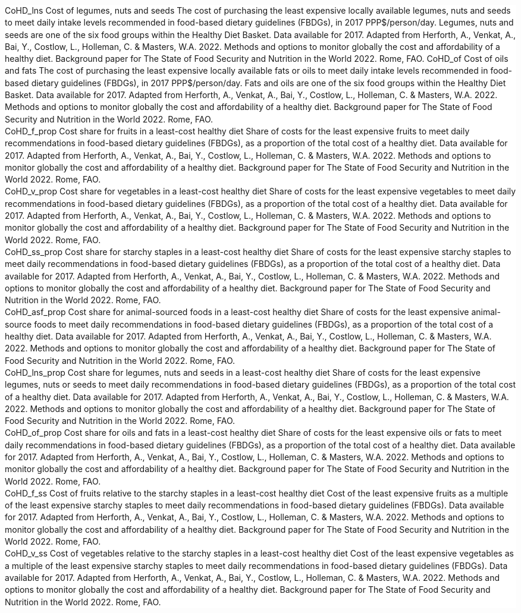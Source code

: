 CoHD_lns	Cost of legumes, nuts and seeds	The cost of purchasing the least expensive locally available legumes, nuts and seeds to meet daily intake levels recommended in food-based dietary guidelines (FBDGs), in 2017 PPP$/person/day. Legumes, nuts and seeds are one of the six food groups within the Healthy Diet Basket. Data available for 2017.	Adapted from Herforth, A., Venkat, A., Bai, Y., Costlow, L., Holleman, C. & Masters, W.A. 2022. Methods and options to monitor globally the cost and affordability of a healthy diet. Background paper for The State of Food Security and Nutrition in the World 2022. Rome, FAO.																																				
CoHD_of	Cost of oils and fats	The cost of purchasing the least expensive locally available fats or oils to meet daily intake levels recommended in food-based dietary guidelines (FBDGs), in 2017 PPP$/person/day. Fats and oils are one of the six food groups within the Healthy Diet Basket. Data available for 2017.	Adapted from Herforth, A., Venkat, A., Bai, Y., Costlow, L., Holleman, C. & Masters, W.A. 2022. Methods and options to monitor globally the cost and affordability of a healthy diet. Background paper for The State of Food Security and Nutrition in the World 2022. Rome, FAO.																																				
CoHD_f_prop	Cost share for fruits in a least-cost healthy diet	Share of costs for the least expensive fruits to meet daily recommendations in food-based dietary guidelines (FBDGs), as a proportion of the total cost of a healthy diet. Data available for 2017.	Adapted from Herforth, A., Venkat, A., Bai, Y., Costlow, L., Holleman, C. & Masters, W.A. 2022. Methods and options to monitor globally the cost and affordability of a healthy diet. Background paper for The State of Food Security and Nutrition in the World 2022. Rome, FAO.																																				
CoHD_v_prop	Cost share for vegetables in a least-cost healthy diet	Share of costs for the least expensive vegetables to meet daily recommendations in food-based dietary guidelines (FBDGs), as a proportion of the total cost of a healthy diet. Data available for 2017.	Adapted from Herforth, A., Venkat, A., Bai, Y., Costlow, L., Holleman, C. & Masters, W.A. 2022. Methods and options to monitor globally the cost and affordability of a healthy diet. Background paper for The State of Food Security and Nutrition in the World 2022. Rome, FAO.																																				
CoHD_ss_prop	Cost share for starchy staples in a least-cost healthy diet	Share of costs for the least expensive starchy staples to meet daily recommendations in food-based dietary guidelines (FBDGs), as a proportion of the total cost of a healthy diet. Data available for 2017.	Adapted from Herforth, A., Venkat, A., Bai, Y., Costlow, L., Holleman, C. & Masters, W.A. 2022. Methods and options to monitor globally the cost and affordability of a healthy diet. Background paper for The State of Food Security and Nutrition in the World 2022. Rome, FAO.																																				
CoHD_asf_prop	Cost share for animal-sourced foods in a least-cost healthy diet	Share of costs for the least expensive animal-source foods to meet daily recommendations in food-based dietary guidelines (FBDGs), as a proportion of the total cost of a healthy diet. Data available for 2017.	Adapted from Herforth, A., Venkat, A., Bai, Y., Costlow, L., Holleman, C. & Masters, W.A. 2022. Methods and options to monitor globally the cost and affordability of a healthy diet. Background paper for The State of Food Security and Nutrition in the World 2022. Rome, FAO.																																				
CoHD_lns_prop	Cost share for legumes, nuts and seeds in a least-cost healthy diet	Share of costs for the least expensive legumes, nuts or seeds to meet daily recommendations in food-based dietary guidelines (FBDGs), as a proportion of the total cost of a healthy diet. Data available for 2017.	Adapted from Herforth, A., Venkat, A., Bai, Y., Costlow, L., Holleman, C. & Masters, W.A. 2022. Methods and options to monitor globally the cost and affordability of a healthy diet. Background paper for The State of Food Security and Nutrition in the World 2022. Rome, FAO.																																				
CoHD_of_prop	Cost share for oils and fats in a least-cost healthy diet	Share of costs for the least expensive oils or fats to meet daily recommendations in food-based dietary guidelines (FBDGs), as a proportion of the total cost of a healthy diet. Data available for 2017.	Adapted from Herforth, A., Venkat, A., Bai, Y., Costlow, L., Holleman, C. & Masters, W.A. 2022. Methods and options to monitor globally the cost and affordability of a healthy diet. Background paper for The State of Food Security and Nutrition in the World 2022. Rome, FAO.																																				
CoHD_f_ss	Cost of fruits relative to the starchy staples in a least-cost healthy diet	Cost of the least expensive fruits as a multiple of the least expensive starchy staples to meet daily recommendations in food-based dietary guidelines (FBDGs). Data available for 2017.	Adapted from Herforth, A., Venkat, A., Bai, Y., Costlow, L., Holleman, C. & Masters, W.A. 2022. Methods and options to monitor globally the cost and affordability of a healthy diet. Background paper for The State of Food Security and Nutrition in the World 2022. Rome, FAO.																																				
CoHD_v_ss	Cost of vegetables relative to the starchy staples in a least-cost healthy diet	Cost of the least expensive vegetables as a multiple of the least expensive starchy staples to meet daily recommendations in food-based dietary guidelines (FBDGs). Data available for 2017.	Adapted from Herforth, A., Venkat, A., Bai, Y., Costlow, L., Holleman, C. & Masters, W.A. 2022. Methods and options to monitor globally the cost and affordability of a healthy diet. Background paper for The State of Food Security and Nutrition in the World 2022. Rome, FAO.																																				